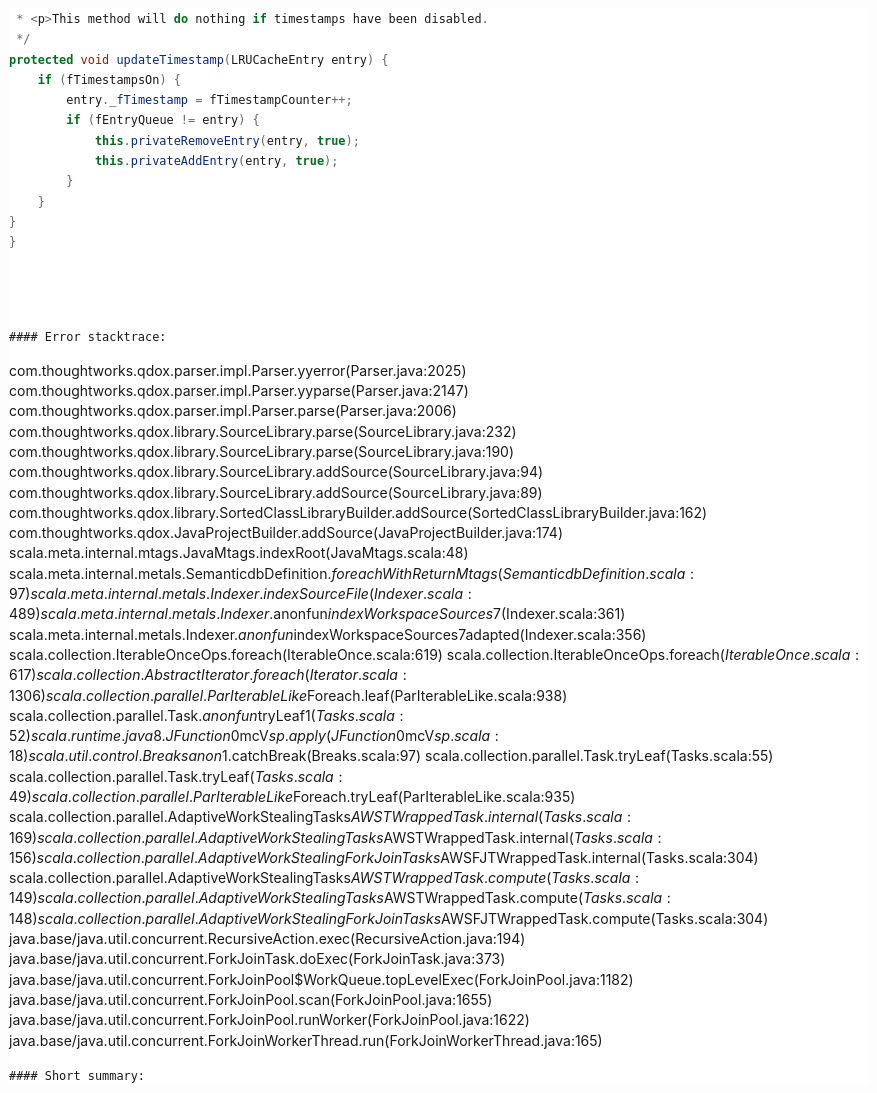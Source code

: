 ```java
 * <p>This method will do nothing if timestamps have been disabled.
 */
protected void updateTimestamp(LRUCacheEntry entry) {
	if (fTimestampsOn) {
		entry._fTimestamp = fTimestampCounter++;
		if (fEntryQueue != entry) {
			this.privateRemoveEntry(entry, true);
			this.privateAddEntry(entry, true);
		}
	}
}
}
```

```



#### Error stacktrace:

```
com.thoughtworks.qdox.parser.impl.Parser.yyerror(Parser.java:2025)
	com.thoughtworks.qdox.parser.impl.Parser.yyparse(Parser.java:2147)
	com.thoughtworks.qdox.parser.impl.Parser.parse(Parser.java:2006)
	com.thoughtworks.qdox.library.SourceLibrary.parse(SourceLibrary.java:232)
	com.thoughtworks.qdox.library.SourceLibrary.parse(SourceLibrary.java:190)
	com.thoughtworks.qdox.library.SourceLibrary.addSource(SourceLibrary.java:94)
	com.thoughtworks.qdox.library.SourceLibrary.addSource(SourceLibrary.java:89)
	com.thoughtworks.qdox.library.SortedClassLibraryBuilder.addSource(SortedClassLibraryBuilder.java:162)
	com.thoughtworks.qdox.JavaProjectBuilder.addSource(JavaProjectBuilder.java:174)
	scala.meta.internal.mtags.JavaMtags.indexRoot(JavaMtags.scala:48)
	scala.meta.internal.metals.SemanticdbDefinition$.foreachWithReturnMtags(SemanticdbDefinition.scala:97)
	scala.meta.internal.metals.Indexer.indexSourceFile(Indexer.scala:489)
	scala.meta.internal.metals.Indexer.$anonfun$indexWorkspaceSources$7(Indexer.scala:361)
	scala.meta.internal.metals.Indexer.$anonfun$indexWorkspaceSources$7$adapted(Indexer.scala:356)
	scala.collection.IterableOnceOps.foreach(IterableOnce.scala:619)
	scala.collection.IterableOnceOps.foreach$(IterableOnce.scala:617)
	scala.collection.AbstractIterator.foreach(Iterator.scala:1306)
	scala.collection.parallel.ParIterableLike$Foreach.leaf(ParIterableLike.scala:938)
	scala.collection.parallel.Task.$anonfun$tryLeaf$1(Tasks.scala:52)
	scala.runtime.java8.JFunction0$mcV$sp.apply(JFunction0$mcV$sp.scala:18)
	scala.util.control.Breaks$$anon$1.catchBreak(Breaks.scala:97)
	scala.collection.parallel.Task.tryLeaf(Tasks.scala:55)
	scala.collection.parallel.Task.tryLeaf$(Tasks.scala:49)
	scala.collection.parallel.ParIterableLike$Foreach.tryLeaf(ParIterableLike.scala:935)
	scala.collection.parallel.AdaptiveWorkStealingTasks$AWSTWrappedTask.internal(Tasks.scala:169)
	scala.collection.parallel.AdaptiveWorkStealingTasks$AWSTWrappedTask.internal$(Tasks.scala:156)
	scala.collection.parallel.AdaptiveWorkStealingForkJoinTasks$AWSFJTWrappedTask.internal(Tasks.scala:304)
	scala.collection.parallel.AdaptiveWorkStealingTasks$AWSTWrappedTask.compute(Tasks.scala:149)
	scala.collection.parallel.AdaptiveWorkStealingTasks$AWSTWrappedTask.compute$(Tasks.scala:148)
	scala.collection.parallel.AdaptiveWorkStealingForkJoinTasks$AWSFJTWrappedTask.compute(Tasks.scala:304)
	java.base/java.util.concurrent.RecursiveAction.exec(RecursiveAction.java:194)
	java.base/java.util.concurrent.ForkJoinTask.doExec(ForkJoinTask.java:373)
	java.base/java.util.concurrent.ForkJoinPool$WorkQueue.topLevelExec(ForkJoinPool.java:1182)
	java.base/java.util.concurrent.ForkJoinPool.scan(ForkJoinPool.java:1655)
	java.base/java.util.concurrent.ForkJoinPool.runWorker(ForkJoinPool.java:1622)
	java.base/java.util.concurrent.ForkJoinWorkerThread.run(ForkJoinWorkerThread.java:165)
```
#### Short summary: 

```